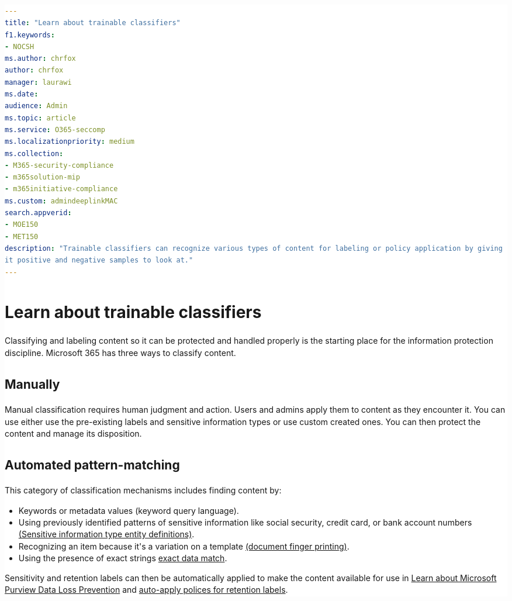 ```yaml
---
title: "Learn about trainable classifiers"
f1.keywords:
- NOCSH
ms.author: chrfox
author: chrfox
manager: laurawi
ms.date:
audience: Admin
ms.topic: article
ms.service: O365-seccomp
ms.localizationpriority: medium
ms.collection:
- M365-security-compliance
- m365solution-mip
- m365initiative-compliance
ms.custom: admindeeplinkMAC
search.appverid:
- MOE150
- MET150
description: "Trainable classifiers can recognize various types of content for labeling or policy application by giving it positive and negative samples to look at."
---
```


# Learn about trainable classifiers

Classifying and labeling content so it can be protected and handled properly is the starting place for the information protection discipline. Microsoft 365 has three ways to classify content.

## Manually

Manual classification requires human judgment and action. Users and admins apply them to content as they encounter it. You can use either use the pre-existing labels and sensitive information types or use custom created ones.  You can then protect the content and manage its disposition.

## Automated pattern-matching

This category of classification mechanisms includes finding content by:

- Keywords or metadata values (keyword query language).
- Using previously identified patterns of sensitive information like social security, credit card, or bank account numbers [(Sensitive information type entity definitions)](sensitive-information-type-entity-definitions.md).
- Recognizing an item because it's a variation on a template [(document finger printing)](document-fingerprinting.md).
- Using the presence of exact strings [exact data match](sit-learn-about-exact-data-match-based-sits.md#learn-about-exact-data-match-based-sensitive-information-types).

Sensitivity and retention labels can then be automatically applied to make the content available for use in [Learn about Microsoft Purview Data Loss Prevention](dlp-learn-about-dlp.md) and [auto-apply polices for retention labels](apply-retention-labels-automatically.md).
